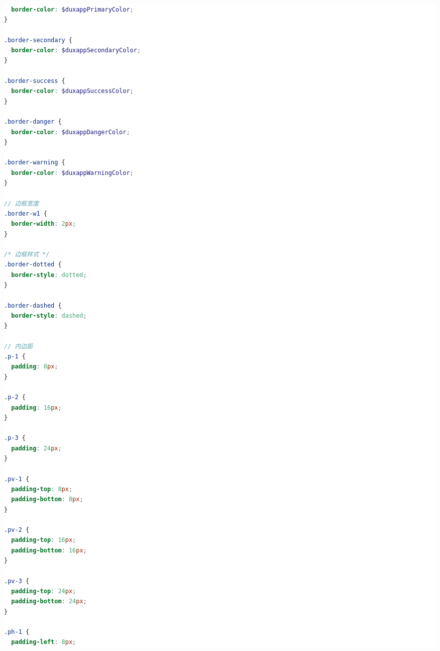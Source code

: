 ```scss
  border-color: $duxappPrimaryColor;
}

.border-secondary {
  border-color: $duxappSecondaryColor;
}

.border-success {
  border-color: $duxappSuccessColor;
}

.border-danger {
  border-color: $duxappDangerColor;
}

.border-warning {
  border-color: $duxappWarningColor;
}

// 边框宽度
.border-w1 {
  border-width: 2px;
}

/* 边框样式 */
.border-dotted {
  border-style: dotted;
}

.border-dashed {
  border-style: dashed;
}

// 内边距
.p-1 {
  padding: 8px;
}

.p-2 {
  padding: 16px;
}

.p-3 {
  padding: 24px;
}

.pv-1 {
  padding-top: 8px;
  padding-bottom: 8px;
}

.pv-2 {
  padding-top: 16px;
  padding-bottom: 16px;
}

.pv-3 {
  padding-top: 24px;
  padding-bottom: 24px;
}

.ph-1 {
  padding-left: 8px;
```